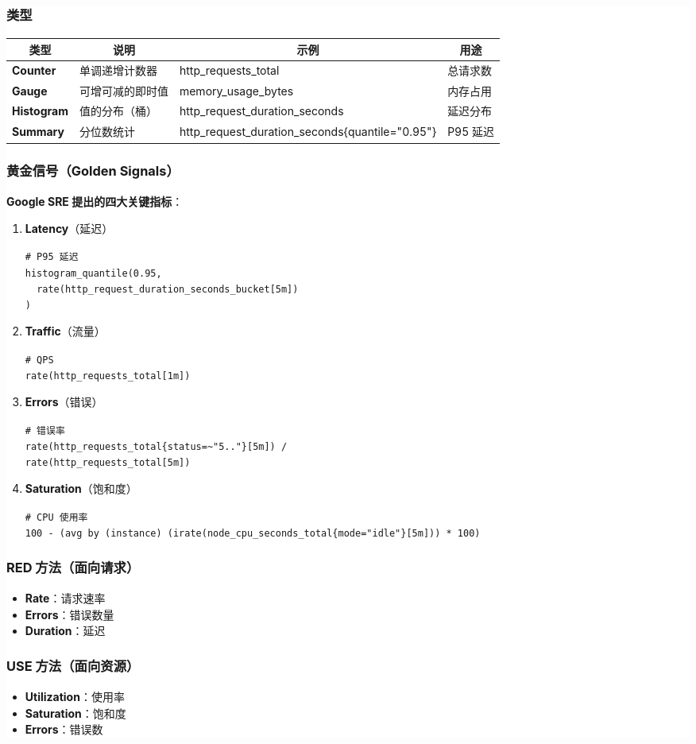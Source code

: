 ### 类型

| 类型 | 说明 | 示例 | 用途 |
|-----|------|------|------|
| **Counter** | 单调递增计数器 | http_requests_total | 总请求数 |
| **Gauge** | 可增可减的即时值 | memory_usage_bytes | 内存占用 |
| **Histogram** | 值的分布（桶） | http_request_duration_seconds | 延迟分布 |
| **Summary** | 分位数统计 | http_request_duration_seconds{quantile="0.95"} | P95 延迟 |

### 黄金信号（Golden Signals）

**Google SRE 提出的四大关键指标**：

1. **Latency**（延迟）

   ```promql
   # P95 延迟
   histogram_quantile(0.95,
     rate(http_request_duration_seconds_bucket[5m])
   )
   ```

2. **Traffic**（流量）

   ```promql
   # QPS
   rate(http_requests_total[1m])
   ```

3. **Errors**（错误）

   ```promql
   # 错误率
   rate(http_requests_total{status=~"5.."}[5m]) /
   rate(http_requests_total[5m])
   ```

4. **Saturation**（饱和度）

   ```promql
   # CPU 使用率
   100 - (avg by (instance) (irate(node_cpu_seconds_total{mode="idle"}[5m])) * 100)
   ```

### RED 方法（面向请求）

- **Rate**：请求速率
- **Errors**：错误数量
- **Duration**：延迟

### USE 方法（面向资源）

- **Utilization**：使用率
- **Saturation**：饱和度
- **Errors**：错误数

